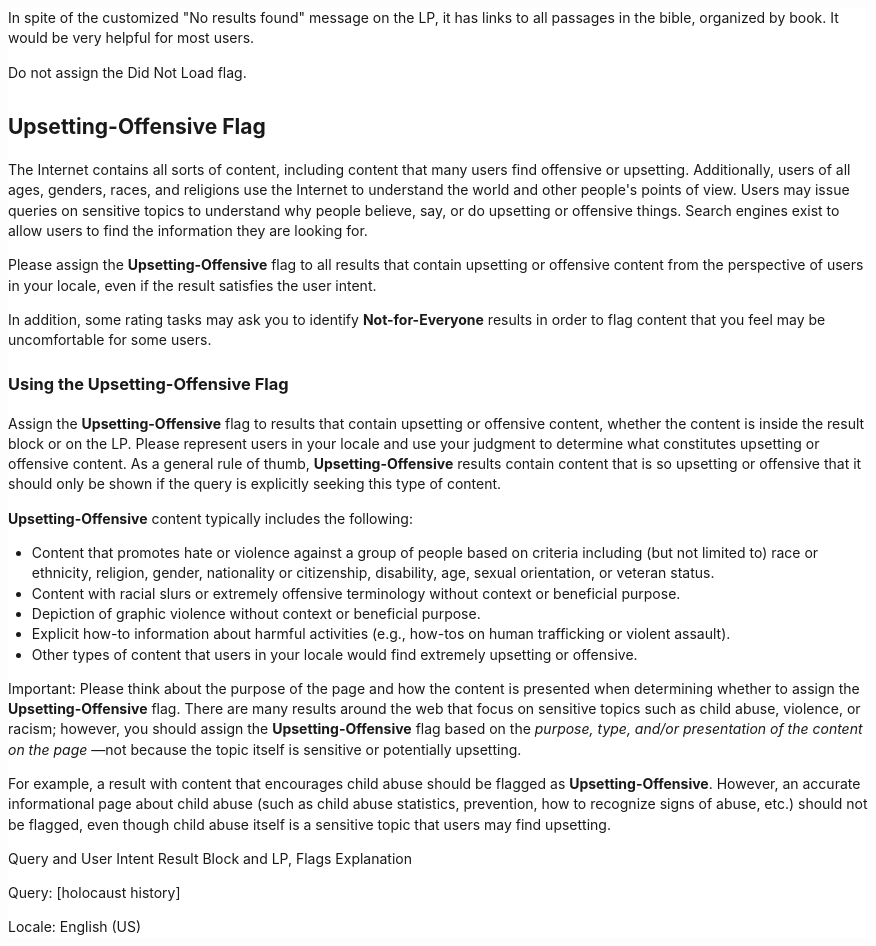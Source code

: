 In spite of the customized "No results found" message on the LP, it has links to all passages in the bible, organized by book. It would be very helpful for most users.

Do not assign the Did Not Load flag.

## Upsetting-Offensive Flag

The Internet contains all sorts of content, including content that many users find offensive or upsetting. Additionally, users of all ages, genders, races, and religions use the Internet to understand the world and other people's points of view. Users may issue queries on sensitive topics to understand why people believe, say, or do upsetting or offensive things. Search engines exist to allow users to find the information they are looking for.

Please assign the **Upsetting-Offensive** flag to all results that contain upsetting or offensive content from the perspective of users in your locale, even if the result satisfies the user intent.

In addition, some rating tasks may ask you to identify **Not-for-Everyone** results in order to flag content that you feel may be uncomfortable for some users.

### Using the Upsetting-Offensive Flag

Assign the **Upsetting-Offensive** flag to results that contain upsetting or offensive content, whether the content is inside the result block or on the LP. Please represent users in your locale and use your judgment to determine what constitutes upsetting or offensive content. As a general rule of thumb, **Upsetting-Offensive** results contain content that is so upsetting or offensive that it should only be shown if the query is explicitly seeking this type of content.

**Upsetting-Offensive** content typically includes the following:

- Content that promotes hate or violence against a group of people based on criteria including (but not limited to)
race or ethnicity, religion, gender, nationality or citizenship, disability, age, sexual orientation, or veteran status.
- Content with racial slurs or extremely offensive terminology without context or beneficial purpose.
- Depiction of graphic violence without context or beneficial purpose.
- Explicit how-to information about harmful activities (e.g., how-tos on human trafficking or violent assault).
- Other types of content that users in your locale would find extremely upsetting or offensive.

Important: Please think about the purpose of the page and how the content is presented when determining whether to assign the **Upsetting-Offensive** flag. There are many results around the web that focus on sensitive topics such as child abuse, violence, or racism; however, you should assign the **Upsetting-Offensive** flag based on the _purpose, type, and/or presentation of the content on the page_ —not because the topic itself is sensitive or potentially upsetting.

For example, a result with content that encourages child abuse should be flagged as **Upsetting-Offensive**. However, an accurate informational page about child abuse (such as child abuse statistics, prevention, how to recognize signs of abuse, etc.) should not be flagged, even though child abuse itself is a sensitive topic that users may find upsetting.

Query and User Intent Result Block and LP, Flags Explanation

Query: [holocaust history]

Locale: English (US)
